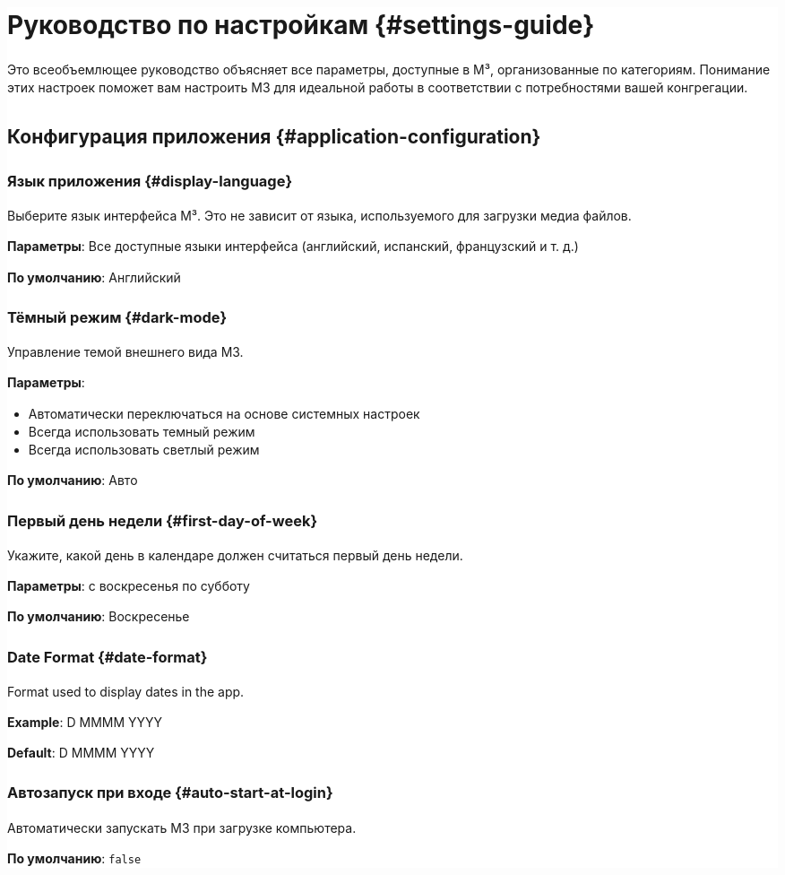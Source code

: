 # Руководство по настройкам {#settings-guide}

Это всеобъемлющее руководство объясняет все параметры, доступные в M³, организованные по категориям. Понимание этих настроек поможет вам настроить M3 для идеальной работы в соответствии с потребностями вашей конгрегации.

## Конфигурация приложения {#application-configuration}

### Язык приложения {#display-language}



Выберите язык интерфейса M³. Это не зависит от языка, используемого для загрузки медиа файлов.

**Параметры**: Все доступные языки интерфейса (английский, испанский, французский и т. д.)

**По умолчанию**: Английский

### Тёмный режим {#dark-mode}



Управление темой внешнего вида M3.

**Параметры**:

- Автоматически переключаться на основе системных настроек
- Всегда использовать темный режим
- Всегда использовать светлый режим

**По умолчанию**: Авто

### Первый день недели {#first-day-of-week}



Укажите, какой день в календаре должен считаться первый день недели.

**Параметры**: с воскресенья по субботу

**По умолчанию**: Воскресенье

### Date Format {#date-format}



Format used to display dates in the app.

**Example**: D MMMM YYYY

**Default**: D MMMM YYYY

### Автозапуск при входе {#auto-start-at-login}



Автоматически запускать M3 при загрузке компьютера.

**По умолчанию**: `false`

